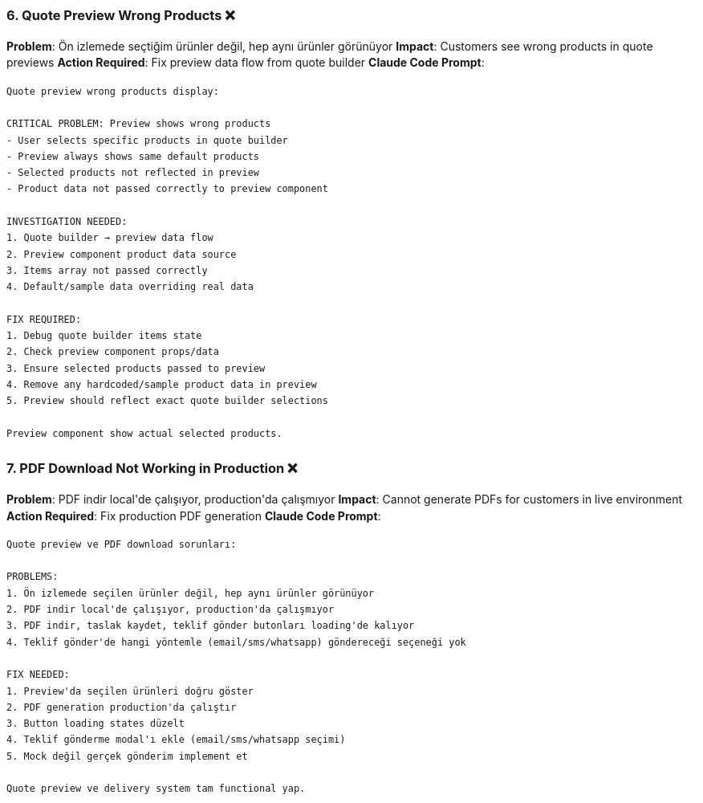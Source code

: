### 6. Quote Preview Wrong Products ❌
**Problem**: Ön izlemede seçtiğim ürünler değil, hep aynı ürünler görünüyor
**Impact**: Customers see wrong products in quote previews
**Action Required**: Fix preview data flow from quote builder
**Claude Code Prompt**:
```
Quote preview wrong products display:

CRITICAL PROBLEM: Preview shows wrong products
- User selects specific products in quote builder
- Preview always shows same default products  
- Selected products not reflected in preview
- Product data not passed correctly to preview component

INVESTIGATION NEEDED:
1. Quote builder → preview data flow
2. Preview component product data source
3. Items array not passed correctly
4. Default/sample data overriding real data

FIX REQUIRED:
1. Debug quote builder items state
2. Check preview component props/data
3. Ensure selected products passed to preview
4. Remove any hardcoded/sample product data in preview
5. Preview should reflect exact quote builder selections

Preview component show actual selected products.
```

### 7. PDF Download Not Working in Production ❌
**Problem**: PDF indir local'de çalışıyor, production'da çalışmıyor
**Impact**: Cannot generate PDFs for customers in live environment
**Action Required**: Fix production PDF generation
**Claude Code Prompt**:
```
Quote preview ve PDF download sorunları:

PROBLEMS:
1. Ön izlemede seçilen ürünler değil, hep aynı ürünler görünüyor
2. PDF indir local'de çalışıyor, production'da çalışmıyor
3. PDF indir, taslak kaydet, teklif gönder butonları loading'de kalıyor
4. Teklif gönder'de hangi yöntemle (email/sms/whatsapp) göndereceği seçeneği yok

FIX NEEDED:
1. Preview'da seçilen ürünleri doğru göster
2. PDF generation production'da çalıştır
3. Button loading states düzelt
4. Teklif gönderme modal'ı ekle (email/sms/whatsapp seçimi)
5. Mock değil gerçek gönderim implement et

Quote preview ve delivery system tam functional yap.
```
